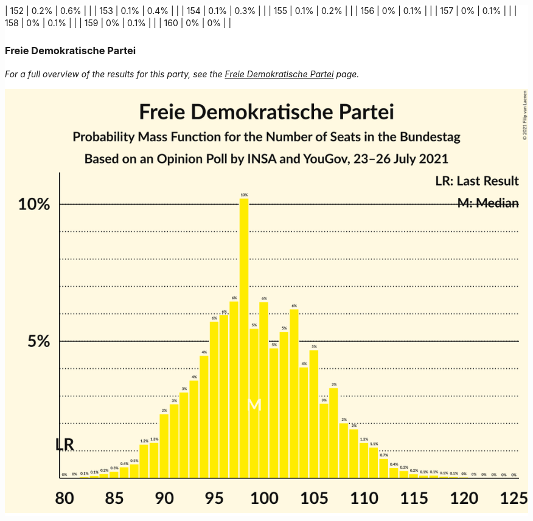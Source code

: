 | 152 | 0.2% | 0.6% |  |
| 153 | 0.1% | 0.4% |  |
| 154 | 0.1% | 0.3% |  |
| 155 | 0.1% | 0.2% |  |
| 156 | 0% | 0.1% |  |
| 157 | 0% | 0.1% |  |
| 158 | 0% | 0.1% |  |
| 159 | 0% | 0.1% |  |
| 160 | 0% | 0% |  |

### Freie Demokratische Partei

*For a full overview of the results for this party, see the [Freie Demokratische Partei](party-freiedemokratischepartei.html) page.*

![Graph with seats probability mass function not yet produced](2021-07-26-INSAandYouGov-seats-pmf-freiedemokratischepartei.png "Seats Probability Mass Function")
